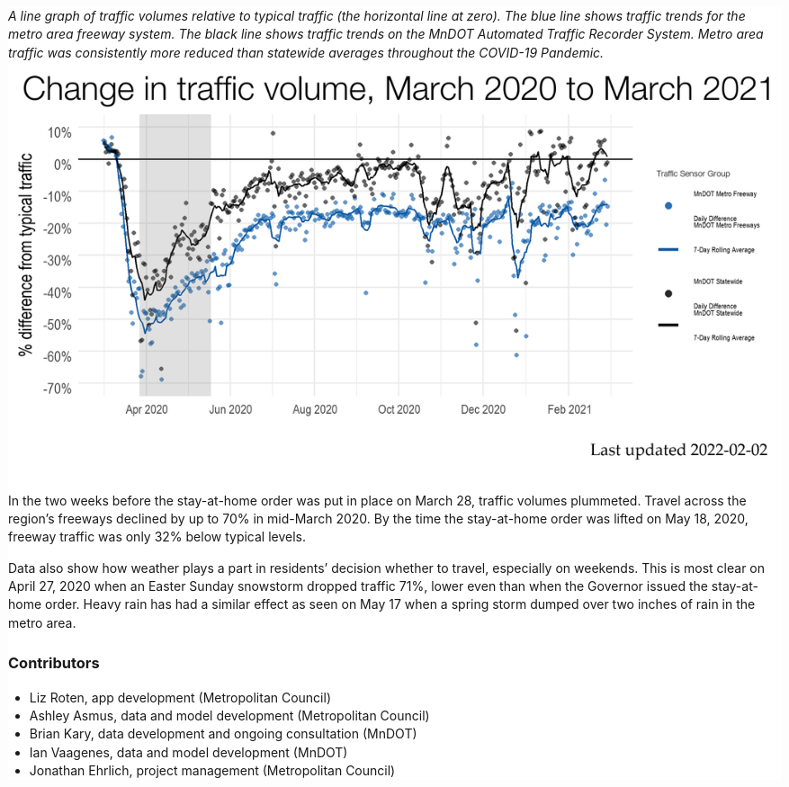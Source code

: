 *A line graph of traffic volumes relative to typical traffic (the
horizontal line at zero). The blue line shows traffic trends for the
metro area freeway system. The black line shows traffic trends on the
MnDOT Automated Traffic Recorder System. Metro area traffic was
consistently more reduced than statewide averages throughout the
COVID-19 Pandemic.*  
<img src="covid_plot.png" alt="A line graph of traffic volumes relative to typical traffic (the horizontal line at zero). The blue line shows traffic trends for the metro area freeway system. The black line shows traffic trends on the MnDOT Automated Traffic Recorder System. Metro area traffic was consistently more reduced than statewide traffic averages throughout the COVID-19 Pandemic." style="width: 100%;">

In the two weeks before the stay-at-home order was put in place on March
28, traffic volumes plummeted. Travel across the region’s freeways
declined by up to 70% in mid-March 2020. By the time the stay-at-home
order was lifted on May 18, 2020, freeway traffic was only 32% below
typical levels.

Data also show how weather plays a part in residents’ decision whether
to travel, especially on weekends. This is most clear on April 27, 2020
when an Easter Sunday snowstorm dropped traffic 71%, lower even than
when the Governor issued the stay-at-home order. Heavy rain has had a
similar effect as seen on May 17 when a spring storm dumped over two
inches of rain in the metro area.

### Contributors

-   Liz Roten, app development (Metropolitan Council)  
-   Ashley Asmus, data and model development (Metropolitan Council)  
-   Brian Kary, data development and ongoing consultation (MnDOT)  
-   Ian Vaagenes, data and model development (MnDOT)  
-   Jonathan Ehrlich, project management (Metropolitan Council)
